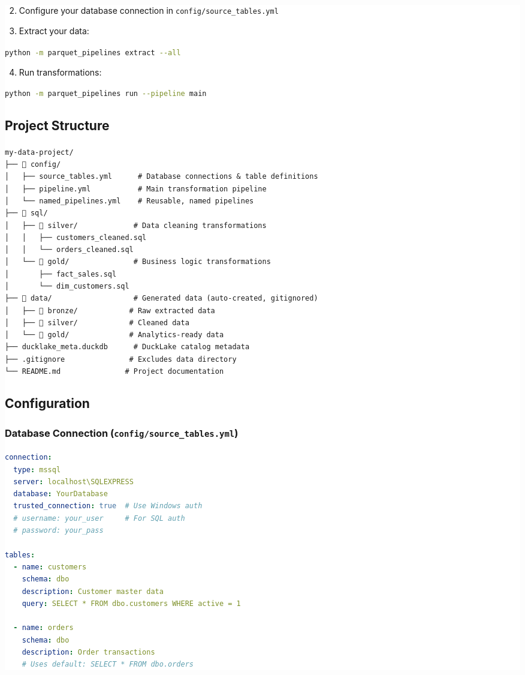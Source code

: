 2. Configure your database connection in `config/source_tables.yml`

3. Extract your data:
```bash
python -m parquet_pipelines extract --all
```

4. Run transformations:
```bash
python -m parquet_pipelines run --pipeline main
```

## Project Structure

```
my-data-project/
├── 📂 config/
│   ├── source_tables.yml      # Database connections & table definitions
│   ├── pipeline.yml           # Main transformation pipeline
│   └── named_pipelines.yml    # Reusable, named pipelines
├── 📂 sql/
│   ├── 📂 silver/             # Data cleaning transformations
│   │   ├── customers_cleaned.sql
│   │   └── orders_cleaned.sql
│   └── 📂 gold/               # Business logic transformations
│       ├── fact_sales.sql
│       └── dim_customers.sql
├── 📂 data/                   # Generated data (auto-created, gitignored)
│   ├── 📂 bronze/            # Raw extracted data
│   ├── 📂 silver/            # Cleaned data
│   └── 📂 gold/              # Analytics-ready data
├── ducklake_meta.duckdb      # DuckLake catalog metadata
├── .gitignore               # Excludes data directory
└── README.md               # Project documentation
```

## Configuration

### Database Connection (`config/source_tables.yml`)

```yaml
connection:
  type: mssql
  server: localhost\SQLEXPRESS
  database: YourDatabase
  trusted_connection: true  # Use Windows auth
  # username: your_user     # For SQL auth
  # password: your_pass

tables:
  - name: customers
    schema: dbo
    description: Customer master data
    query: SELECT * FROM dbo.customers WHERE active = 1
  
  - name: orders
    schema: dbo
    description: Order transactions
    # Uses default: SELECT * FROM dbo.orders
```
